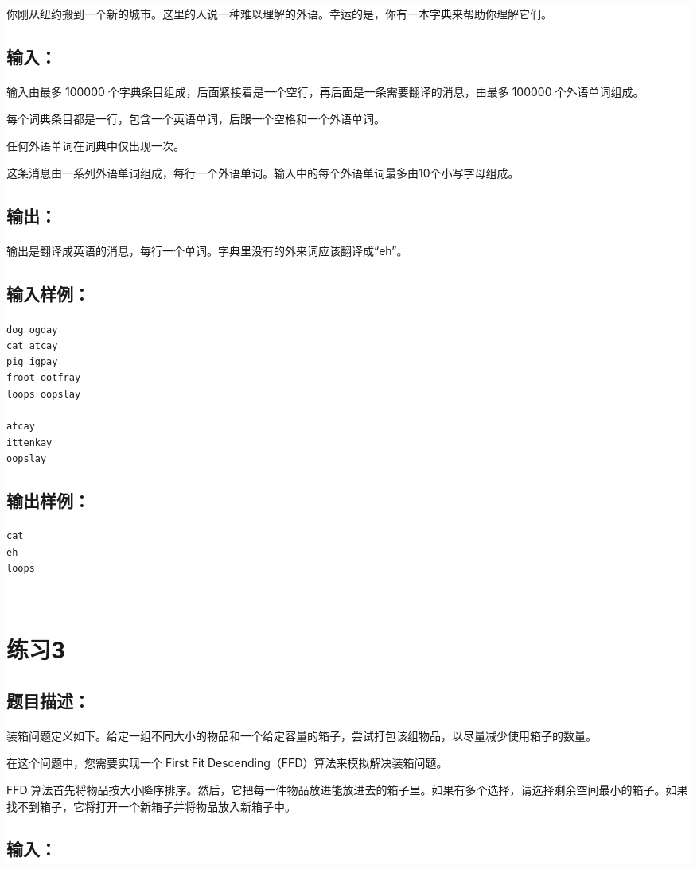 你刚从纽约搬到一个新的城市。这里的人说一种难以理解的外语。幸运的是，你有一本字典来帮助你理解它们。

## 输入：

输入由最多 100000 个字典条目组成，后面紧接着是一个空行，再后面是一条需要翻译的消息，由最多 100000 个外语单词组成。

每个词典条目都是一行，包含一个英语单词，后跟一个空格和一个外语单词。

任何外语单词在词典中仅出现一次。

这条消息由一系列外语单词组成，每行一个外语单词。输入中的每个外语单词最多由10个小写字母组成。

## 输出：

输出是翻译成英语的消息，每行一个单词。字典里没有的外来词应该翻译成“eh”。

## 输入样例：

```
dog ogday
cat atcay
pig igpay
froot ootfray
loops oopslay

atcay
ittenkay
oopslay
```

## 输出样例：

```
cat
eh
loops
```

‍

# 练习3

## 题目描述：

装箱问题定义如下。给定一组不同大小的物品和一个给定容量的箱子，尝试打包该组物品，以尽量减少使用箱子的数量。

在这个问题中，您需要实现一个 First Fit Descending（FFD）算法来模拟解决装箱问题。

FFD 算法首先将物品按大小降序排序。然后，它把每一件物品放进能放进去的箱子里。如果有多个选择，请选择剩余空间最小的箱子。如果找不到箱子，它将打开一个新箱子并将物品放入新箱子中。

## 输入：
